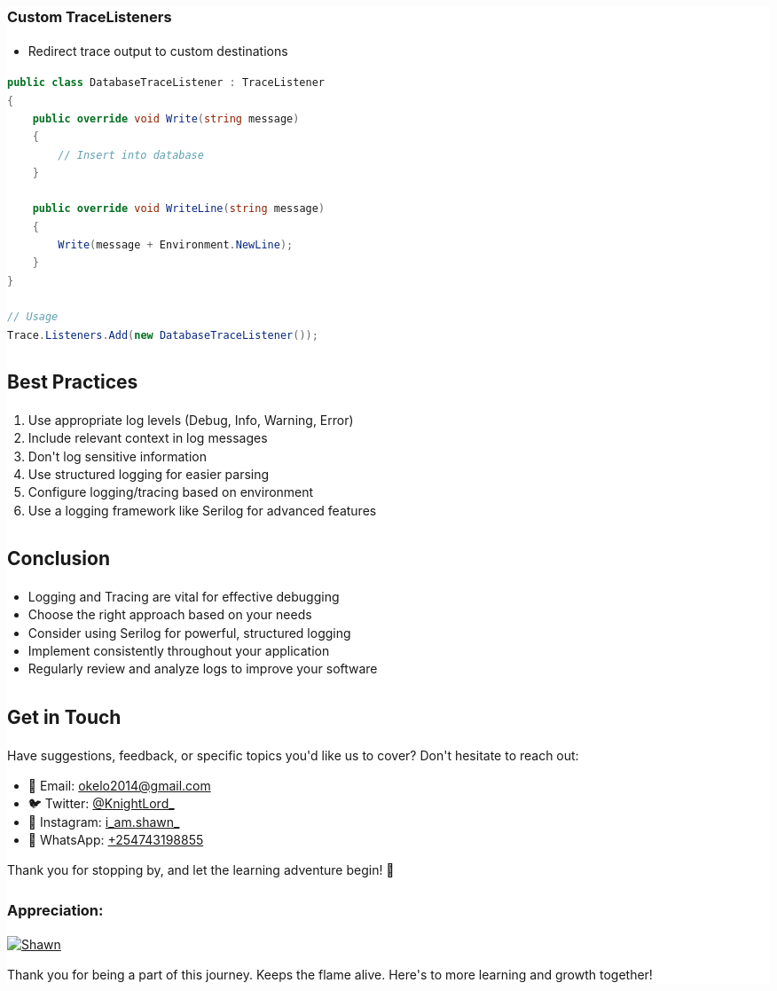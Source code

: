 ### Custom TraceListeners

- Redirect trace output to custom destinations


```csharp
public class DatabaseTraceListener : TraceListener
{
    public override void Write(string message)
    {
        // Insert into database
    }

    public override void WriteLine(string message)
    {
        Write(message + Environment.NewLine);
    }
}

// Usage
Trace.Listeners.Add(new DatabaseTraceListener());
```

## Best Practices

1. Use appropriate log levels (Debug, Info, Warning, Error)
2. Include relevant context in log messages
3. Don't log sensitive information
4. Use structured logging for easier parsing
5. Configure logging/tracing based on environment
6. Use a logging framework like Serilog for advanced features


## Conclusion

- Logging and Tracing are vital for effective debugging
- Choose the right approach based on your needs
- Consider using Serilog for powerful, structured logging
- Implement consistently throughout your application
- Regularly review and analyze logs to improve your software


## Get in Touch

Have suggestions, feedback, or specific topics you'd like us to cover? Don't hesitate to reach out:

- 📧 Email: [okelo2014@gmail.com](mailto:okelo2014@gmail.com)
- 🐦 Twitter: [@KnightLord_](https://twitter.com/KnightLord_)
- 📸 Instagram: [i_am.shawn_](https://www.instagram.com/i_am.shawn_/)
- 📱 WhatsApp: [+254743198855](https://wa.me/+254743198855)


Thank you for   stopping by, and let the learning adventure begin! 🚀

### Appreciation:

[![Shawn](https://cdn.buymeacoffee.com/buttons/v2/default-yellow.png)](https://buymeacoffee.com/f9w2rkj4rw
)

Thank you for being a part of this journey. Keeps the flame alive. Here's to more learning and growth together!